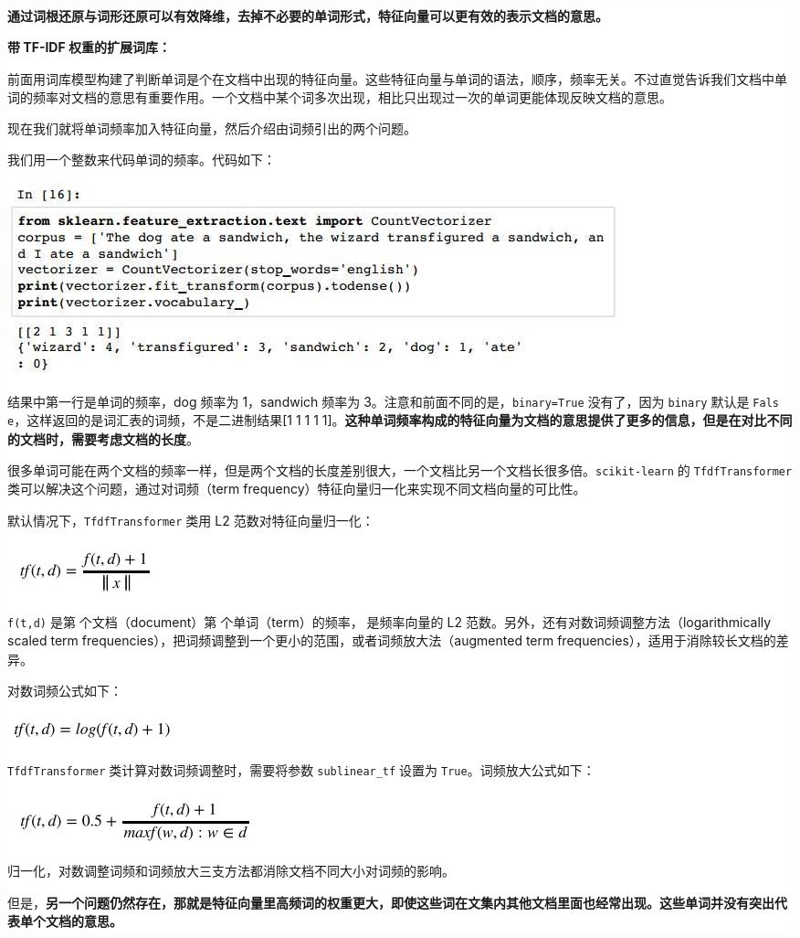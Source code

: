 **通过词根还原与词形还原可以有效降维，去掉不必要的单词形式，特征向量可以更有效的表示文档的意思。**

**带 TF-IDF 权重的扩展词库：**

前面用词库模型构建了判断单词是个在文档中出现的特征向量。这些特征向量与单词的语法，顺序，频率无关。不过直觉告诉我们文档中单词的频率对文档的意思有重要作用。一个文档中某个词多次出现，相比只出现过一次的单词更能体现反映文档的意思。

现在我们就将单词频率加入特征向量，然后介绍由词频引出的两个问题。

我们用一个整数来代码单词的频率。代码如下：

<img src="_asset/文字特征提取-12.png">

结果中第一行是单词的频率，dog 频率为 1，sandwich 频率为 3。注意和前面不同的是，`binary=True` 没有了，因为 `binary` 默认是 `False`，这样返回的是词汇表的词频，不是二进制结果[1 1 1 1 1]。**这种单词频率构成的特征向量为文档的意思提供了更多的信息，但是在对比不同的文档时，需要考虑文档的长度**。

很多单词可能在两个文档的频率一样，但是两个文档的长度差别很大，一个文档比另一个文档长很多倍。`scikit-learn` 的 `TfdfTransformer` 类可以解决这个问题，通过对词频（term frequency）特征向量归一化来实现不同文档向量的可比性。

默认情况下，`TfdfTransformer` 类用 L2 范数对特征向量归一化：

<img src="_asset/文字特征提取-13.png">

`f(t,d)` 是第 个文档（document）第 个单词（term）的频率， 是频率向量的 L2 范数。另外，还有对数词频调整方法（logarithmically scaled term frequencies），把词频调整到一个更小的范围，或者词频放大法（augmented term frequencies），适用于消除较长文档的差异。

对数词频公式如下：

<img src="_asset/文字特征提取-14.png">

`TfdfTransformer` 类计算对数词频调整时，需要将参数 `sublinear_tf` 设置为 `True`。词频放大公式如下：

<img src="_asset/文字特征提取-15.png">


归一化，对数调整词频和词频放大三支方法都消除文档不同大小对词频的影响。

但是，**另一个问题仍然存在，那就是特征向量里高频词的权重更大，即使这些词在文集内其他文档里面也经常出现。这些单词并没有突出代表单个文档的意思。**
